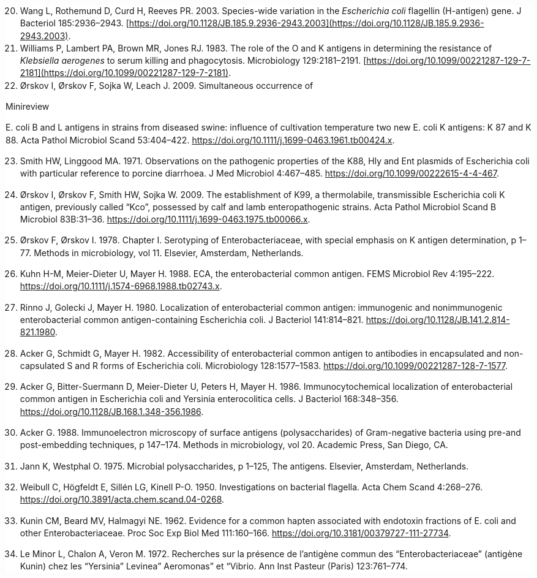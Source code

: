 20. Wang L, Rothemund D, Curd H, Reeves PR. 2003. Species-wide variation in the *Escherichia coli* flagellin (H-antigen) gene. J Bacteriol 185:2936–2943. [https://doi.org/10.1128/JB.185.9.2936-2943.2003](https://doi.org/10.1128/JB.185.9.2936-2943.2003).
21. Williams P, Lambert PA, Brown MR, Jones RJ. 1983. The role of the O and K antigens in determining the resistance of *Klebsiella aerogenes* to serum killing and phagocytosis. Microbiology 129:2181–2191. [https://doi.org/10.1099/00221287-129-7-2181](https://doi.org/10.1099/00221287-129-7-2181).
22. Ørskov I, Ørskov F, Sojka W, Leach J. 2009. Simultaneous occurrence of

Minireview

E. coli B and L antigens in strains from diseased swine: influence of cultivation temperature two new E. coli K antigens: K 87 and K 88. Acta Pathol Microbiol Scand 53:404–422. https://doi.org/10.1111/j.1699-0463.1961.tb00424.x.

23. Smith HW, Linggood MA. 1971. Observations on the pathogenic properties of the K88, Hly and Ent plasmids of Escherichia coli with particular reference to porcine diarrhoea. J Med Microbiol 4:467–485. https://doi.org/10.1099/00222615-4-4-467.

24. Ørskov I, Ørskov F, Smith HW, Sojka W. 2009. The establishment of K99, a thermolabile, transmissible Escherichia coli K antigen, previously called “Kco”, possessed by calf and lamb enteropathogenic strains. Acta Pathol Microbiol Scand B Microbiol 83B:31–36. https://doi.org/10.1111/j.1699-0463.1975.tb00066.x.

25. Ørskov F, Ørskov I. 1978. Chapter I. Serotyping of Enterobacteriaceae, with special emphasis on K antigen determination, p 1–77. Methods in microbiology, vol 11. Elsevier, Amsterdam, Netherlands.

26. Kuhn H-M, Meier-Dieter U, Mayer H. 1988. ECA, the enterobacterial common antigen. FEMS Microbiol Rev 4:195–222. https://doi.org/10.1111/j.1574-6968.1988.tb02743.x.

27. Rinno J, Golecki J, Mayer H. 1980. Localization of enterobacterial common antigen: immunogenic and nonimmunogenic enterobacterial common antigen-containing Escherichia coli. J Bacteriol 141:814–821. https://doi.org/10.1128/JB.141.2.814-821.1980.

28. Acker G, Schmidt G, Mayer H. 1982. Accessibility of enterobacterial common antigen to antibodies in encapsulated and non-capsulated S and R forms of Escherichia coli. Microbiology 128:1577–1583. https://doi.org/10.1099/00221287-128-7-1577.

29. Acker G, Bitter-Suermann D, Meier-Dieter U, Peters H, Mayer H. 1986. Immunocytochemical localization of enterobacterial common antigen in Escherichia coli and Yersinia enterocolitica cells. J Bacteriol 168:348–356. https://doi.org/10.1128/JB.168.1.348-356.1986.

30. Acker G. 1988. Immunoelectron microscopy of surface antigens (polysaccharides) of Gram-negative bacteria using pre-and post-embedding techniques, p 147–174. Methods in microbiology, vol 20. Academic Press, San Diego, CA.

31. Jann K, Westphal O. 1975. Microbial polysaccharides, p 1–125, The antigens. Elsevier, Amsterdam, Netherlands.

32. Weibull C, Högfeldt E, Sillén LG, Kinell P-O. 1950. Investigations on bacterial flagella. Acta Chem Scand 4:268–276. https://doi.org/10.3891/acta.chem.scand.04-0268.

33. Kunin CM, Beard MV, Halmagyi NE. 1962. Evidence for a common hapten associated with endotoxin fractions of E. coli and other Enterobacteriaceae. Proc Soc Exp Biol Med 111:160–166. https://doi.org/10.3181/00379727-111-27734.

34. Le Minor L, Chalon A, Veron M. 1972. Recherches sur la présence de l’antigène commun des “Enterobacteriaceae” (antigène Kunin) chez les “Yersinia” Levinea” Aeromonas” et “Vibrio. Ann Inst Pasteur (Paris) 123:761–774.
